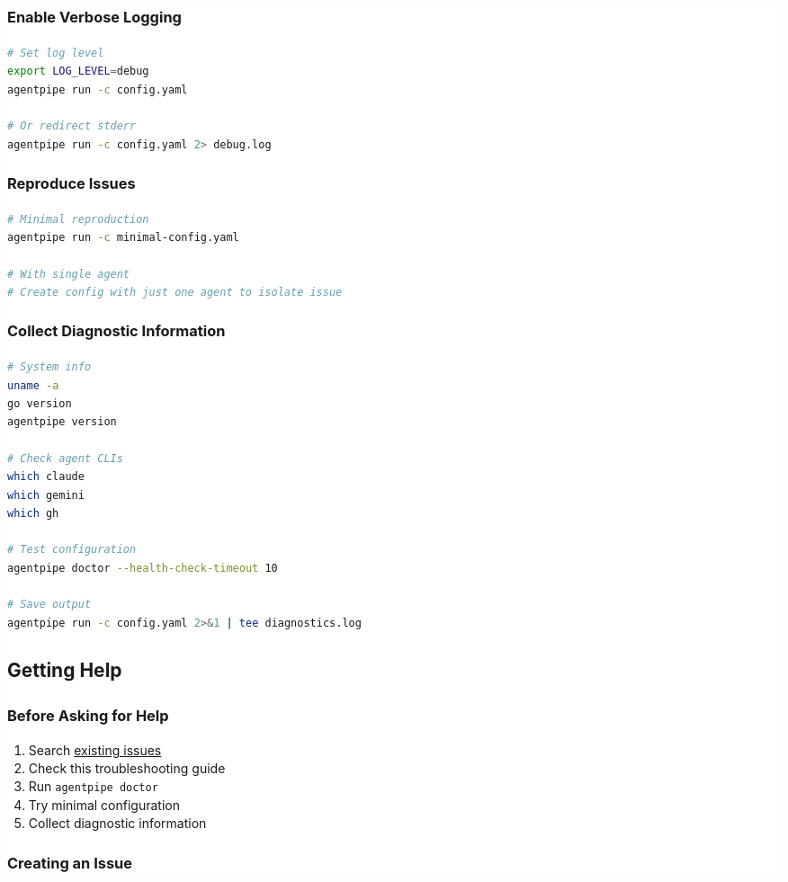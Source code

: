 ### Enable Verbose Logging

```bash
# Set log level
export LOG_LEVEL=debug
agentpipe run -c config.yaml

# Or redirect stderr
agentpipe run -c config.yaml 2> debug.log
```

### Reproduce Issues

```bash
# Minimal reproduction
agentpipe run -c minimal-config.yaml

# With single agent
# Create config with just one agent to isolate issue
```

### Collect Diagnostic Information

```bash
# System info
uname -a
go version
agentpipe version

# Check agent CLIs
which claude
which gemini
which gh

# Test configuration
agentpipe doctor --health-check-timeout 10

# Save output
agentpipe run -c config.yaml 2>&1 | tee diagnostics.log
```

## Getting Help

### Before Asking for Help

1. Search [existing issues](https://github.com/kevinelliott/agentpipe/issues)
2. Check this troubleshooting guide
3. Run `agentpipe doctor`
4. Try minimal configuration
5. Collect diagnostic information

### Creating an Issue

